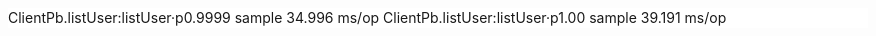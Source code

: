 ClientPb.listUser:listUser·p0.9999      sample          34.996           ms/op
ClientPb.listUser:listUser·p1.00        sample          39.191           ms/op
